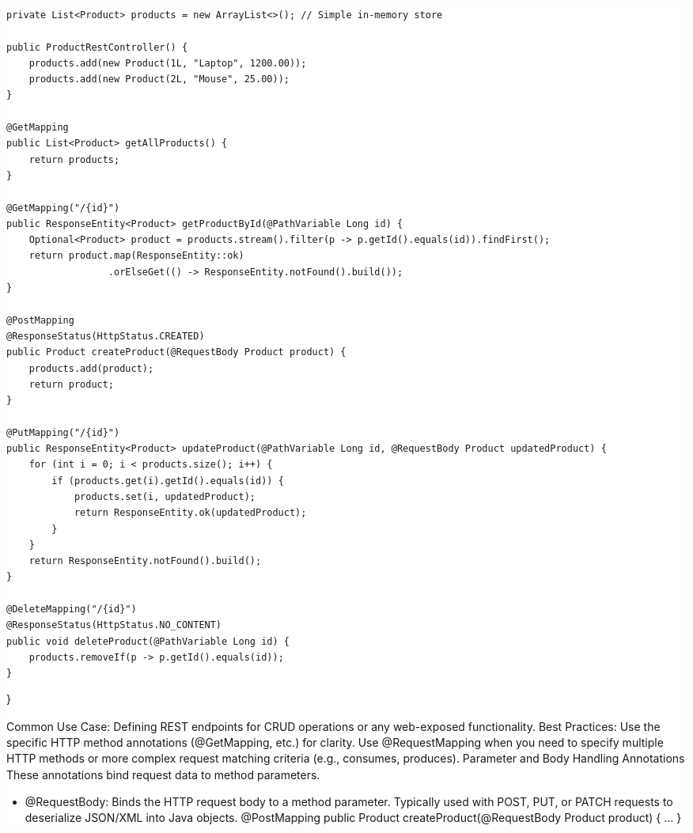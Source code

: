     private List<Product> products = new ArrayList<>(); // Simple in-memory store

    public ProductRestController() {
        products.add(new Product(1L, "Laptop", 1200.00));
        products.add(new Product(2L, "Mouse", 25.00));
    }

    @GetMapping
    public List<Product> getAllProducts() {
        return products;
    }

    @GetMapping("/{id}")
    public ResponseEntity<Product> getProductById(@PathVariable Long id) {
        Optional<Product> product = products.stream().filter(p -> p.getId().equals(id)).findFirst();
        return product.map(ResponseEntity::ok)
                      .orElseGet(() -> ResponseEntity.notFound().build());
    }

    @PostMapping
    @ResponseStatus(HttpStatus.CREATED)
    public Product createProduct(@RequestBody Product product) {
        products.add(product);
        return product;
    }

    @PutMapping("/{id}")
    public ResponseEntity<Product> updateProduct(@PathVariable Long id, @RequestBody Product updatedProduct) {
        for (int i = 0; i < products.size(); i++) {
            if (products.get(i).getId().equals(id)) {
                products.set(i, updatedProduct);
                return ResponseEntity.ok(updatedProduct);
            }
        }
        return ResponseEntity.notFound().build();
    }

    @DeleteMapping("/{id}")
    @ResponseStatus(HttpStatus.NO_CONTENT)
    public void deleteProduct(@PathVariable Long id) {
        products.removeIf(p -> p.getId().equals(id));
    }
}

Common Use Case: Defining REST endpoints for CRUD operations or any web-exposed functionality.
Best Practices: Use the specific HTTP method annotations (@GetMapping, etc.) for clarity. Use @RequestMapping when you need to specify multiple HTTP methods or more complex request matching criteria (e.g., consumes, produces).
Parameter and Body Handling Annotations
These annotations bind request data to method parameters.
 * @RequestBody: Binds the HTTP request body to a method parameter. Typically used with POST, PUT, or PATCH requests to deserialize JSON/XML into Java objects.
   @PostMapping
public Product createProduct(@RequestBody Product product) { ... }
